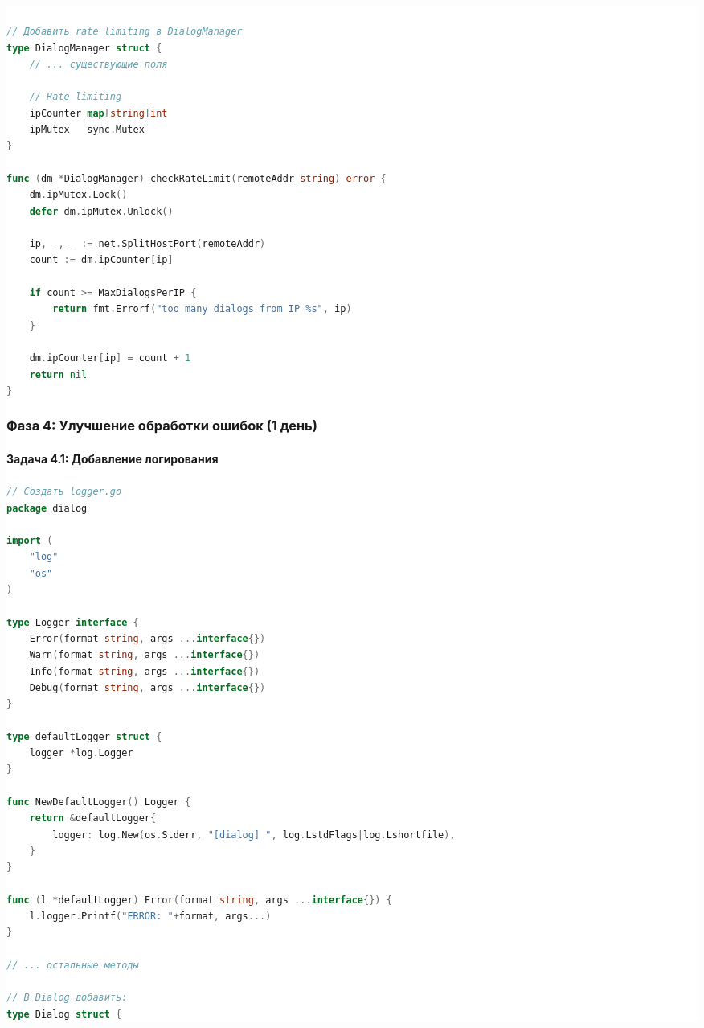 ```go

// Добавить rate limiting в DialogManager
type DialogManager struct {
    // ... существующие поля
    
    // Rate limiting
    ipCounter map[string]int
    ipMutex   sync.Mutex
}

func (dm *DialogManager) checkRateLimit(remoteAddr string) error {
    dm.ipMutex.Lock()
    defer dm.ipMutex.Unlock()
    
    ip, _, _ := net.SplitHostPort(remoteAddr)
    count := dm.ipCounter[ip]
    
    if count >= MaxDialogsPerIP {
        return fmt.Errorf("too many dialogs from IP %s", ip)
    }
    
    dm.ipCounter[ip] = count + 1
    return nil
}
```

### Фаза 4: Улучшение обработки ошибок (1 день)

#### Задача 4.1: Добавление логирования
```go
// Создать logger.go
package dialog

import (
    "log"
    "os"
)

type Logger interface {
    Error(format string, args ...interface{})
    Warn(format string, args ...interface{})
    Info(format string, args ...interface{})
    Debug(format string, args ...interface{})
}

type defaultLogger struct {
    logger *log.Logger
}

func NewDefaultLogger() Logger {
    return &defaultLogger{
        logger: log.New(os.Stderr, "[dialog] ", log.LstdFlags|log.Lshortfile),
    }
}

func (l *defaultLogger) Error(format string, args ...interface{}) {
    l.logger.Printf("ERROR: "+format, args...)
}

// ... остальные методы

// В Dialog добавить:
type Dialog struct {
```